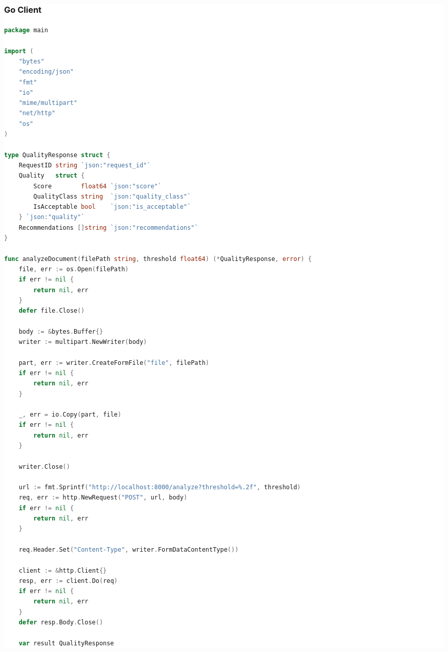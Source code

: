 ### Go Client

```go
package main

import (
    "bytes"
    "encoding/json"
    "fmt"
    "io"
    "mime/multipart"
    "net/http"
    "os"
)

type QualityResponse struct {
    RequestID string `json:"request_id"`
    Quality   struct {
        Score        float64 `json:"score"`
        QualityClass string  `json:"quality_class"`
        IsAcceptable bool    `json:"is_acceptable"`
    } `json:"quality"`
    Recommendations []string `json:"recommendations"`
}

func analyzeDocument(filePath string, threshold float64) (*QualityResponse, error) {
    file, err := os.Open(filePath)
    if err != nil {
        return nil, err
    }
    defer file.Close()

    body := &bytes.Buffer{}
    writer := multipart.NewWriter(body)

    part, err := writer.CreateFormFile("file", filePath)
    if err != nil {
        return nil, err
    }

    _, err = io.Copy(part, file)
    if err != nil {
        return nil, err
    }

    writer.Close()

    url := fmt.Sprintf("http://localhost:8000/analyze?threshold=%.2f", threshold)
    req, err := http.NewRequest("POST", url, body)
    if err != nil {
        return nil, err
    }

    req.Header.Set("Content-Type", writer.FormDataContentType())

    client := &http.Client{}
    resp, err := client.Do(req)
    if err != nil {
        return nil, err
    }
    defer resp.Body.Close()

    var result QualityResponse
```